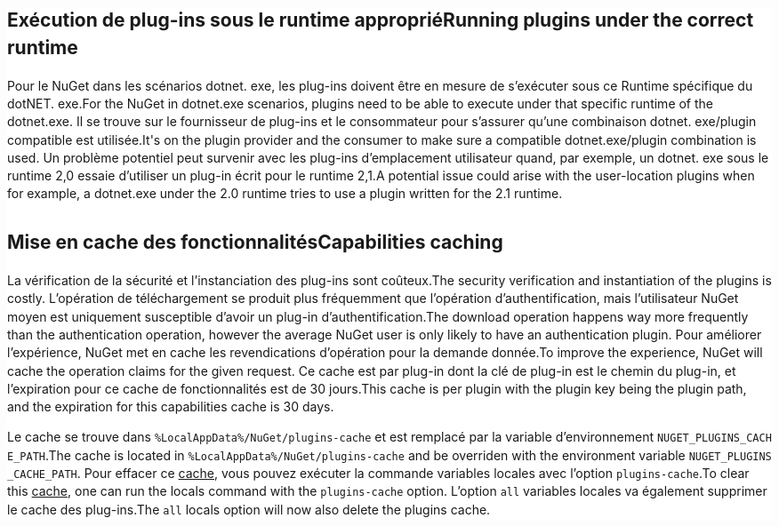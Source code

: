 ## <a name="running-plugins-under-the-correct-runtime"></a><span data-ttu-id="f95c0-195">Exécution de plug-ins sous le runtime approprié</span><span class="sxs-lookup"><span data-stu-id="f95c0-195">Running plugins under the correct runtime</span></span>

<span data-ttu-id="f95c0-196">Pour le NuGet dans les scénarios dotnet. exe, les plug-ins doivent être en mesure de s’exécuter sous ce Runtime spécifique du dotNET. exe.</span><span class="sxs-lookup"><span data-stu-id="f95c0-196">For the NuGet in dotnet.exe scenarios, plugins need to be able to execute under that specific runtime of the dotnet.exe.</span></span>
<span data-ttu-id="f95c0-197">Il se trouve sur le fournisseur de plug-ins et le consommateur pour s’assurer qu’une combinaison dotnet. exe/plugin compatible est utilisée.</span><span class="sxs-lookup"><span data-stu-id="f95c0-197">It's on the plugin provider and the consumer to make sure a compatible dotnet.exe/plugin combination is used.</span></span>
<span data-ttu-id="f95c0-198">Un problème potentiel peut survenir avec les plug-ins d’emplacement utilisateur quand, par exemple, un dotnet. exe sous le runtime 2,0 essaie d’utiliser un plug-in écrit pour le runtime 2,1.</span><span class="sxs-lookup"><span data-stu-id="f95c0-198">A potential issue could arise with the user-location plugins when for example, a dotnet.exe under the 2.0 runtime tries to use a plugin written for the 2.1 runtime.</span></span>

## <a name="capabilities-caching"></a><span data-ttu-id="f95c0-199">Mise en cache des fonctionnalités</span><span class="sxs-lookup"><span data-stu-id="f95c0-199">Capabilities caching</span></span>

<span data-ttu-id="f95c0-200">La vérification de la sécurité et l’instanciation des plug-ins sont coûteux.</span><span class="sxs-lookup"><span data-stu-id="f95c0-200">The security verification and instantiation of the plugins is costly.</span></span> <span data-ttu-id="f95c0-201">L’opération de téléchargement se produit plus fréquemment que l’opération d’authentification, mais l’utilisateur NuGet moyen est uniquement susceptible d’avoir un plug-in d’authentification.</span><span class="sxs-lookup"><span data-stu-id="f95c0-201">The download operation happens way more frequently than the authentication operation, however the average NuGet user is only likely to have an authentication plugin.</span></span>
<span data-ttu-id="f95c0-202">Pour améliorer l’expérience, NuGet met en cache les revendications d’opération pour la demande donnée.</span><span class="sxs-lookup"><span data-stu-id="f95c0-202">To improve the experience, NuGet will cache the operation claims for the given request.</span></span> <span data-ttu-id="f95c0-203">Ce cache est par plug-in dont la clé de plug-in est le chemin du plug-in, et l’expiration pour ce cache de fonctionnalités est de 30 jours.</span><span class="sxs-lookup"><span data-stu-id="f95c0-203">This cache is per plugin with the plugin key being the plugin path, and the expiration for this capabilities cache is 30 days.</span></span> 

<span data-ttu-id="f95c0-204">Le cache se trouve dans `%LocalAppData%/NuGet/plugins-cache` et est remplacé par la variable d’environnement `NUGET_PLUGINS_CACHE_PATH`.</span><span class="sxs-lookup"><span data-stu-id="f95c0-204">The cache is located in `%LocalAppData%/NuGet/plugins-cache` and be overriden with the environment variable `NUGET_PLUGINS_CACHE_PATH`.</span></span> <span data-ttu-id="f95c0-205">Pour effacer ce [cache](../../consume-packages/managing-the-global-packages-and-cache-folders.md), vous pouvez exécuter la commande variables locales avec l’option `plugins-cache`.</span><span class="sxs-lookup"><span data-stu-id="f95c0-205">To clear this [cache](../../consume-packages/managing-the-global-packages-and-cache-folders.md), one can run the locals command with the `plugins-cache` option.</span></span>
<span data-ttu-id="f95c0-206">L’option `all` variables locales va également supprimer le cache des plug-ins.</span><span class="sxs-lookup"><span data-stu-id="f95c0-206">The `all` locals option will now also delete the plugins cache.</span></span> 
